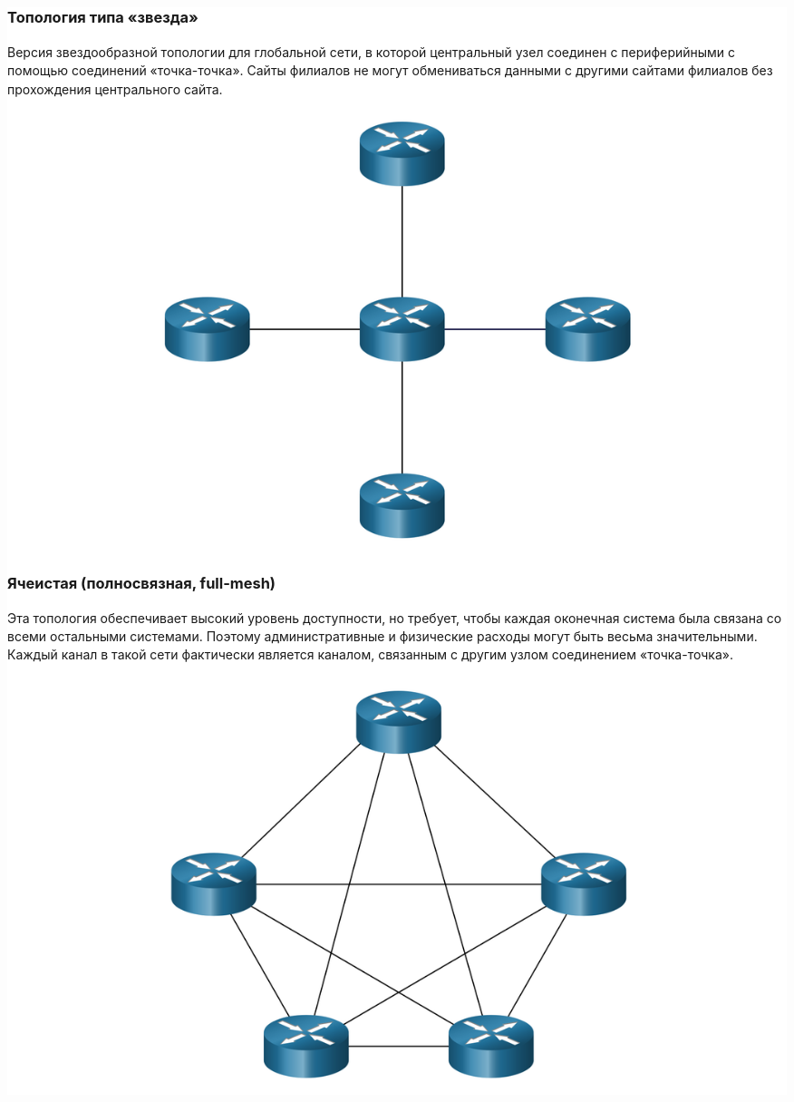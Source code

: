 
### Топология типа «звезда»

Версия звездообразной топологии для глобальной сети, в которой центральный узел соединен с периферийными с помощью соединений «точка-точка». Сайты филиалов не могут обмениваться данными с другими сайтами филиалов без прохождения центрального сайта.

![](./assets/6.2.2-2.png)


### Ячеистая (полносвязная, full-mesh)

Эта топология обеспечивает высокий уровень доступности, но требует, чтобы каждая оконечная система была связана со всеми остальными системами. Поэтому административные и физические расходы могут быть весьма значительными. Каждый канал в такой сети фактически является каналом, связанным с другим узлом соединением «точка-точка».

![](./assets/6.2.2-3.png)